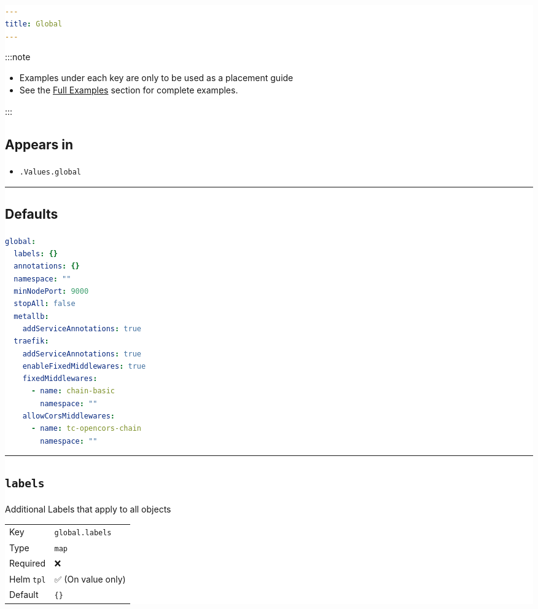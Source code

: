 ```yaml
---
title: Global
---
```


:::note

- Examples under each key are only to be used as a placement guide
- See the [Full Examples](#full-examples) section for complete examples.

:::

## Appears in

- `.Values.global`

---

## Defaults

```yaml
global:
  labels: {}
  annotations: {}
  namespace: ""
  minNodePort: 9000
  stopAll: false
  metallb:
    addServiceAnnotations: true
  traefik:
    addServiceAnnotations: true
    enableFixedMiddlewares: true
    fixedMiddlewares:
      - name: chain-basic
        namespace: ""
    allowCorsMiddlewares:
      - name: tc-opencors-chain
        namespace: ""
```

---

## `labels`

Additional Labels that apply to all objects

|            |                    |
| ---------- | ------------------ |
| Key        | `global.labels`    |
| Type       | `map`              |
| Required   | ❌                 |
| Helm `tpl` | ✅ (On value only) |
| Default    | `{}`               |
